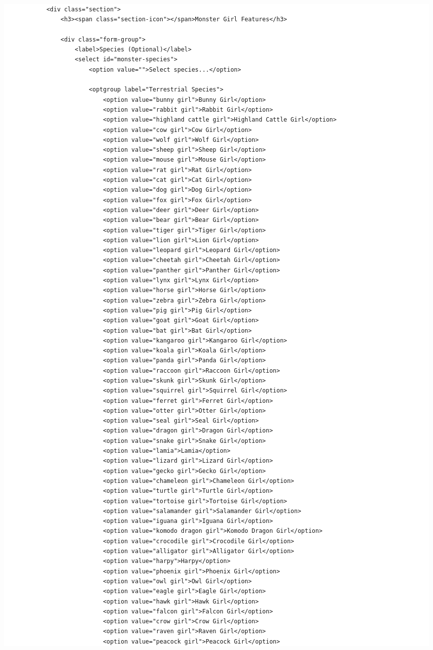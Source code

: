  
                <div class="section">
                    <h3><span class="section-icon"></span>Monster Girl Features</h3>
                    
                    <div class="form-group">
                        <label>Species (Optional)</label>
                        <select id="monster-species">
                            <option value="">Select species...</option>
                            
                            <optgroup label="Terrestrial Species">
                                <option value="bunny girl">Bunny Girl</option>
                                <option value="rabbit girl">Rabbit Girl</option>
                                <option value="highland cattle girl">Highland Cattle Girl</option>
                                <option value="cow girl">Cow Girl</option>
                                <option value="wolf girl">Wolf Girl</option>
                                <option value="sheep girl">Sheep Girl</option>
                                <option value="mouse girl">Mouse Girl</option>
                                <option value="rat girl">Rat Girl</option>
                                <option value="cat girl">Cat Girl</option>
                                <option value="dog girl">Dog Girl</option>
                                <option value="fox girl">Fox Girl</option>
                                <option value="deer girl">Deer Girl</option>
                                <option value="bear girl">Bear Girl</option>
                                <option value="tiger girl">Tiger Girl</option>
                                <option value="lion girl">Lion Girl</option>
                                <option value="leopard girl">Leopard Girl</option>
                                <option value="cheetah girl">Cheetah Girl</option>
                                <option value="panther girl">Panther Girl</option>
                                <option value="lynx girl">Lynx Girl</option>
                                <option value="horse girl">Horse Girl</option>
                                <option value="zebra girl">Zebra Girl</option>
                                <option value="pig girl">Pig Girl</option>
                                <option value="goat girl">Goat Girl</option>
                                <option value="bat girl">Bat Girl</option>
                                <option value="kangaroo girl">Kangaroo Girl</option>
                                <option value="koala girl">Koala Girl</option>
                                <option value="panda girl">Panda Girl</option>
                                <option value="raccoon girl">Raccoon Girl</option>
                                <option value="skunk girl">Skunk Girl</option>
                                <option value="squirrel girl">Squirrel Girl</option>
                                <option value="ferret girl">Ferret Girl</option>
                                <option value="otter girl">Otter Girl</option>
                                <option value="seal girl">Seal Girl</option>
                                <option value="dragon girl">Dragon Girl</option>
                                <option value="snake girl">Snake Girl</option>
                                <option value="lamia">Lamia</option>
                                <option value="lizard girl">Lizard Girl</option>
                                <option value="gecko girl">Gecko Girl</option>
                                <option value="chameleon girl">Chameleon Girl</option>
                                <option value="turtle girl">Turtle Girl</option>
                                <option value="tortoise girl">Tortoise Girl</option>
                                <option value="salamander girl">Salamander Girl</option>
                                <option value="iguana girl">Iguana Girl</option>
                                <option value="komodo dragon girl">Komodo Dragon Girl</option>
                                <option value="crocodile girl">Crocodile Girl</option>
                                <option value="alligator girl">Alligator Girl</option>
                                <option value="harpy">Harpy</option>
                                <option value="phoenix girl">Phoenix Girl</option>
                                <option value="owl girl">Owl Girl</option>
                                <option value="eagle girl">Eagle Girl</option>
                                <option value="hawk girl">Hawk Girl</option>
                                <option value="falcon girl">Falcon Girl</option>
                                <option value="crow girl">Crow Girl</option>
                                <option value="raven girl">Raven Girl</option>
                                <option value="peacock girl">Peacock Girl</option>